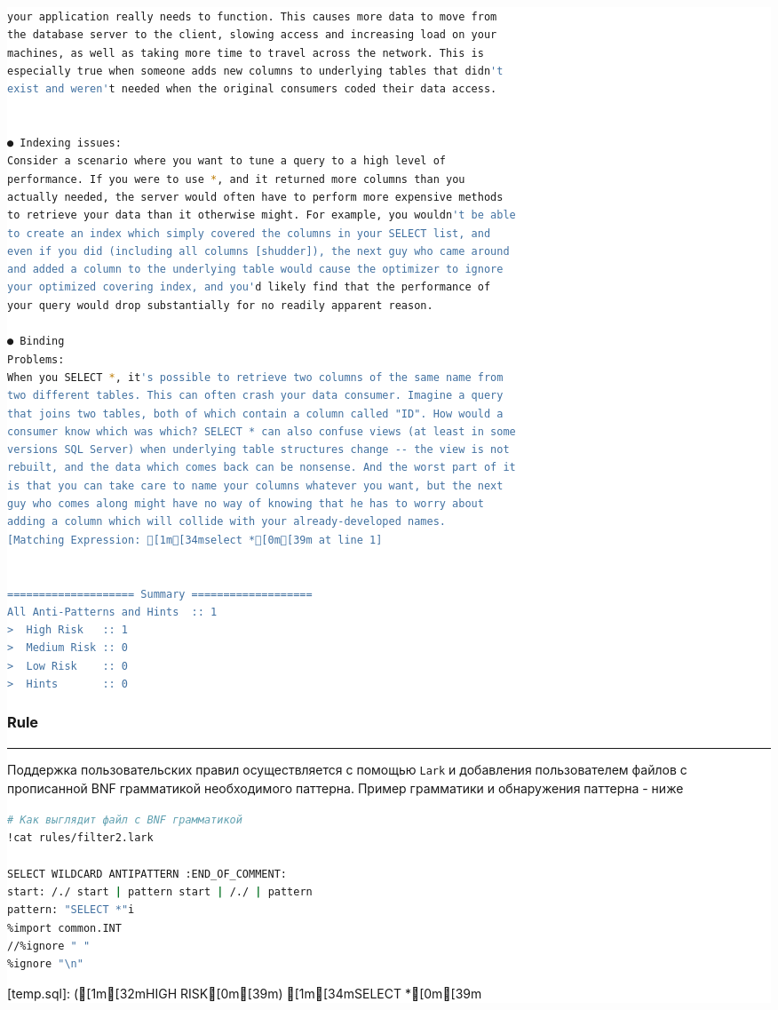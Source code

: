 ```Bash
your application really needs to function. This causes more data to move from
the database server to the client, slowing access and increasing load on your
machines, as well as taking more time to travel across the network. This is
especially true when someone adds new columns to underlying tables that didn't
exist and weren't needed when the original consumers coded their data access.


● Indexing issues:
Consider a scenario where you want to tune a query to a high level of
performance. If you were to use *, and it returned more columns than you
actually needed, the server would often have to perform more expensive methods
to retrieve your data than it otherwise might. For example, you wouldn't be able
to create an index which simply covered the columns in your SELECT list, and
even if you did (including all columns [shudder]), the next guy who came around
and added a column to the underlying table would cause the optimizer to ignore
your optimized covering index, and you'd likely find that the performance of
your query would drop substantially for no readily apparent reason.

● Binding
Problems:
When you SELECT *, it's possible to retrieve two columns of the same name from
two different tables. This can often crash your data consumer. Imagine a query
that joins two tables, both of which contain a column called "ID". How would a
consumer know which was which? SELECT * can also confuse views (at least in some
versions SQL Server) when underlying table structures change -- the view is not
rebuilt, and the data which comes back can be nonsense. And the worst part of it
is that you can take care to name your columns whatever you want, but the next
guy who comes along might have no way of knowing that he has to worry about
adding a column which will collide with your already-developed names.
[Matching Expression: [1m[34mselect *[0m[39m at line 1]


==================== Summary ===================
All Anti-Patterns and Hints  :: 1
>  High Risk   :: 1
>  Medium Risk :: 0
>  Low Risk    :: 0
>  Hints       :: 0

```

### Rule
---
Поддержка пользовательских правил осуществляется с помощью `Lark` и добавления пользователем файлов с прописанной BNF грамматикой необходимого паттерна. Пример грамматики и обнаружения паттерна - ниже

```Bash
# Как выглядит файл с BNF грамматикой
!cat rules/filter2.lark

SELECT WILDCARD ANTIPATTERN :END_OF_COMMENT:
start: /./ start | pattern start | /./ | pattern
pattern: "SELECT *"i
%import common.INT
//%ignore " "
%ignore "\n"
```


[temp.sql]: ([1m[32mHIGH RISK[0m[39m) [1m[34mSELECT *[0m[39m